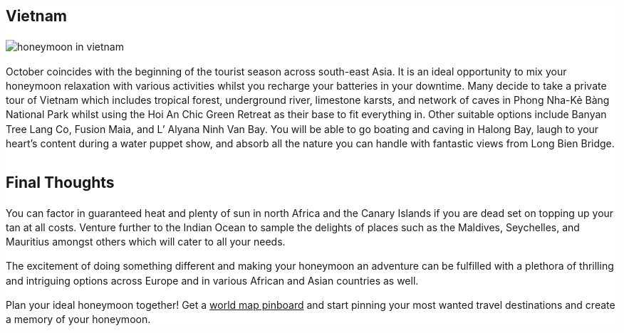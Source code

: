 ## Vietnam

![honeymoon in vietnam](https://lunacreates.co.uk/images/blog/vitenam.jpg)

October coincides with the beginning of the tourist season across south-east Asia. It is an ideal opportunity to mix your honeymoon relaxation with various activities whilst you recharge your batteries in your downtime. Many decide to take a private tour of Vietnam which includes tropical forest, underground river, limestone karsts, and network of caves in Phong Nha-Kẻ Bàng National Park whilst using the Hoi An Chic Green Retreat as their base to fit everything in. Other suitable options include Banyan Tree Lang Co, Fusion Maia, and L’ Alyana Ninh Van Bay. You will be able to go boating and caving in Halong Bay, laugh to your heart’s content during a water puppet show, and absorb all the nature you can handle with fantastic views from Long Bien Bridge.

## Final Thoughts

You can factor in guaranteed heat and plenty of sun in north Africa and the Canary Islands if you are dead set on topping up your tan at all costs. Venture further to the Indian Ocean to sample the delights of places such as the Maldives, Seychelles, and Mauritius amongst others which will cater to all your needs.

The excitement of doing something different and making your honeymoon an adventure can be fulfilled with a plethora of thrilling and intriguing options across Europe and in various African and Asian countries as well.

Plan your ideal honeymoon together! Get a [world map pinboard](https://lunacreates.co.uk/) and start pinning your most wanted travel destinations and create a memory of your honeymoon.